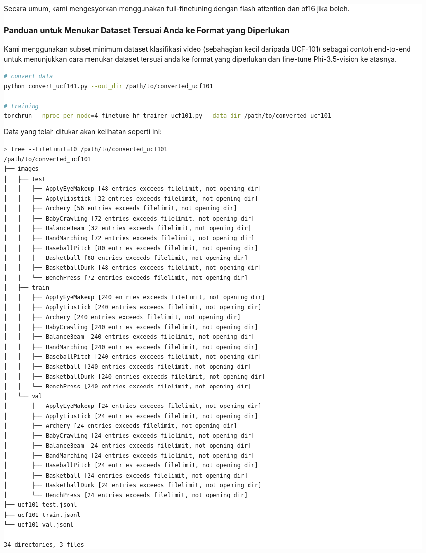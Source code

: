 Secara umum, kami mengesyorkan menggunakan full-finetuning dengan flash attention dan bf16 jika boleh.

### Panduan untuk Menukar Dataset Tersuai Anda ke Format yang Diperlukan

Kami menggunakan subset minimum dataset klasifikasi video (sebahagian kecil daripada UCF-101) sebagai contoh end-to-end untuk menunjukkan cara menukar dataset tersuai anda ke format yang diperlukan dan fine-tune Phi-3.5-vision ke atasnya.

```bash
# convert data
python convert_ucf101.py --out_dir /path/to/converted_ucf101

# training
torchrun --nproc_per_node=4 finetune_hf_trainer_ucf101.py --data_dir /path/to/converted_ucf101
```

Data yang telah ditukar akan kelihatan seperti ini:

```bash
> tree --filelimit=10 /path/to/converted_ucf101
/path/to/converted_ucf101
├── images
│   ├── test
│   │   ├── ApplyEyeMakeup [48 entries exceeds filelimit, not opening dir]
│   │   ├── ApplyLipstick [32 entries exceeds filelimit, not opening dir]
│   │   ├── Archery [56 entries exceeds filelimit, not opening dir]
│   │   ├── BabyCrawling [72 entries exceeds filelimit, not opening dir]
│   │   ├── BalanceBeam [32 entries exceeds filelimit, not opening dir]
│   │   ├── BandMarching [72 entries exceeds filelimit, not opening dir]
│   │   ├── BaseballPitch [80 entries exceeds filelimit, not opening dir]
│   │   ├── Basketball [88 entries exceeds filelimit, not opening dir]
│   │   ├── BasketballDunk [48 entries exceeds filelimit, not opening dir]
│   │   └── BenchPress [72 entries exceeds filelimit, not opening dir]
│   ├── train
│   │   ├── ApplyEyeMakeup [240 entries exceeds filelimit, not opening dir]
│   │   ├── ApplyLipstick [240 entries exceeds filelimit, not opening dir]
│   │   ├── Archery [240 entries exceeds filelimit, not opening dir]
│   │   ├── BabyCrawling [240 entries exceeds filelimit, not opening dir]
│   │   ├── BalanceBeam [240 entries exceeds filelimit, not opening dir]
│   │   ├── BandMarching [240 entries exceeds filelimit, not opening dir]
│   │   ├── BaseballPitch [240 entries exceeds filelimit, not opening dir]
│   │   ├── Basketball [240 entries exceeds filelimit, not opening dir]
│   │   ├── BasketballDunk [240 entries exceeds filelimit, not opening dir]
│   │   └── BenchPress [240 entries exceeds filelimit, not opening dir]
│   └── val
│       ├── ApplyEyeMakeup [24 entries exceeds filelimit, not opening dir]
│       ├── ApplyLipstick [24 entries exceeds filelimit, not opening dir]
│       ├── Archery [24 entries exceeds filelimit, not opening dir]
│       ├── BabyCrawling [24 entries exceeds filelimit, not opening dir]
│       ├── BalanceBeam [24 entries exceeds filelimit, not opening dir]
│       ├── BandMarching [24 entries exceeds filelimit, not opening dir]
│       ├── BaseballPitch [24 entries exceeds filelimit, not opening dir]
│       ├── Basketball [24 entries exceeds filelimit, not opening dir]
│       ├── BasketballDunk [24 entries exceeds filelimit, not opening dir]
│       └── BenchPress [24 entries exceeds filelimit, not opening dir]
├── ucf101_test.jsonl
├── ucf101_train.jsonl
└── ucf101_val.jsonl

34 directories, 3 files
```
